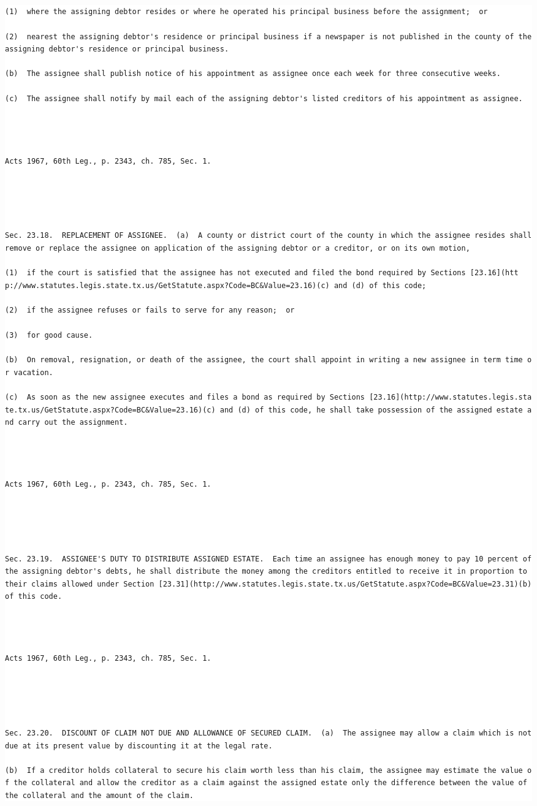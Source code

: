     (1)  where the assigning debtor resides or where he operated his principal business before the assignment;  or
    
    (2)  nearest the assigning debtor's residence or principal business if a newspaper is not published in the county of the assigning debtor's residence or principal business.
    
    (b)  The assignee shall publish notice of his appointment as assignee once each week for three consecutive weeks.
    
    (c)  The assignee shall notify by mail each of the assigning debtor's listed creditors of his appointment as assignee.
    
    
    
    
    Acts 1967, 60th Leg., p. 2343, ch. 785, Sec. 1.
    
    
    
    
    
    Sec. 23.18.  REPLACEMENT OF ASSIGNEE.  (a)  A county or district court of the county in which the assignee resides shall remove or replace the assignee on application of the assigning debtor or a creditor, or on its own motion,
    
    (1)  if the court is satisfied that the assignee has not executed and filed the bond required by Sections [23.16](http://www.statutes.legis.state.tx.us/GetStatute.aspx?Code=BC&Value=23.16)(c) and (d) of this code;
    
    (2)  if the assignee refuses or fails to serve for any reason;  or
    
    (3)  for good cause.
    
    (b)  On removal, resignation, or death of the assignee, the court shall appoint in writing a new assignee in term time or vacation.
    
    (c)  As soon as the new assignee executes and files a bond as required by Sections [23.16](http://www.statutes.legis.state.tx.us/GetStatute.aspx?Code=BC&Value=23.16)(c) and (d) of this code, he shall take possession of the assigned estate and carry out the assignment.
    
    
    
    
    Acts 1967, 60th Leg., p. 2343, ch. 785, Sec. 1.
    
    
    
    
    
    Sec. 23.19.  ASSIGNEE'S DUTY TO DISTRIBUTE ASSIGNED ESTATE.  Each time an assignee has enough money to pay 10 percent of the assigning debtor's debts, he shall distribute the money among the creditors entitled to receive it in proportion to their claims allowed under Section [23.31](http://www.statutes.legis.state.tx.us/GetStatute.aspx?Code=BC&Value=23.31)(b) of this code.
    
    
    
    
    Acts 1967, 60th Leg., p. 2343, ch. 785, Sec. 1.
    
    
    
    
    
    Sec. 23.20.  DISCOUNT OF CLAIM NOT DUE AND ALLOWANCE OF SECURED CLAIM.  (a)  The assignee may allow a claim which is not due at its present value by discounting it at the legal rate.
    
    (b)  If a creditor holds collateral to secure his claim worth less than his claim, the assignee may estimate the value of the collateral and allow the creditor as a claim against the assigned estate only the difference between the value of the collateral and the amount of the claim.
    